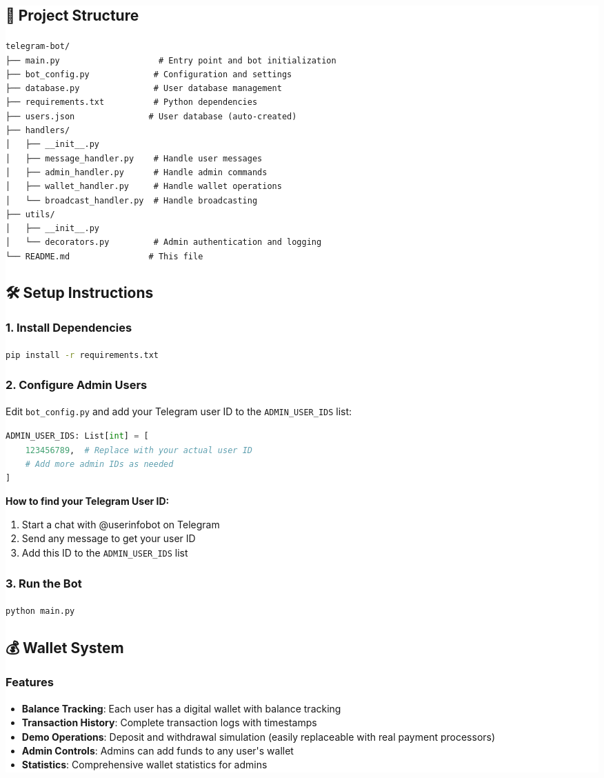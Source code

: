 ## 📁 Project Structure

```
telegram-bot/
├── main.py                    # Entry point and bot initialization
├── bot_config.py             # Configuration and settings
├── database.py               # User database management
├── requirements.txt          # Python dependencies
├── users.json               # User database (auto-created)
├── handlers/
│   ├── __init__.py
│   ├── message_handler.py    # Handle user messages
│   ├── admin_handler.py      # Handle admin commands
│   ├── wallet_handler.py     # Handle wallet operations
│   └── broadcast_handler.py  # Handle broadcasting
├── utils/
│   ├── __init__.py
│   └── decorators.py         # Admin authentication and logging
└── README.md                # This file
```

## 🛠️ Setup Instructions

### 1. Install Dependencies
```bash
pip install -r requirements.txt
```

### 2. Configure Admin Users
Edit `bot_config.py` and add your Telegram user ID to the `ADMIN_USER_IDS` list:

```python
ADMIN_USER_IDS: List[int] = [
    123456789,  # Replace with your actual user ID
    # Add more admin IDs as needed
]
```

**How to find your Telegram User ID:**
1. Start a chat with @userinfobot on Telegram
2. Send any message to get your user ID
3. Add this ID to the `ADMIN_USER_IDS` list

### 3. Run the Bot
```bash
python main.py
```

## 💰 Wallet System

### Features
- **Balance Tracking**: Each user has a digital wallet with balance tracking
- **Transaction History**: Complete transaction logs with timestamps
- **Demo Operations**: Deposit and withdrawal simulation (easily replaceable with real payment processors)
- **Admin Controls**: Admins can add funds to any user's wallet
- **Statistics**: Comprehensive wallet statistics for admins
